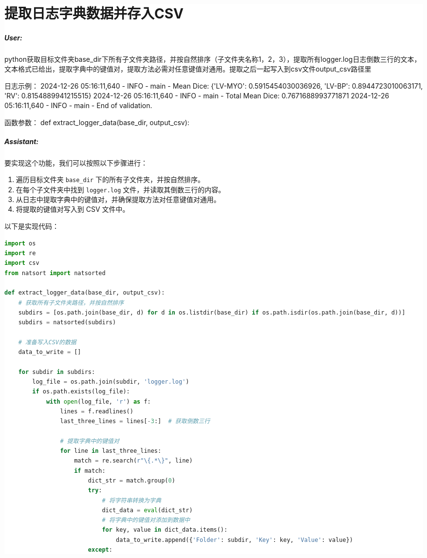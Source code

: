 # 提取日志字典数据并存入CSV


##### User:


python获取目标文件夹base_dir下所有子文件夹路径，并按自然排序（子文件夹名称1，2，3），提取所有logger.log日志倒数三行的文本，文本格式已给出，提取字典中的键值对，提取方法必需对任意键值对通用。提取之后一起写入到csv文件output_csv路径里

日志示例：
2024-12-26 05:16:11,640 - INFO - main - Mean Dice: {'LV-MYO': 0.5915454030036926, 'LV-BP': 0.8944723010063171, 'RV': 0.8154889941215515}
2024-12-26 05:16:11,640 - INFO - main - Total Mean Dice: 0.7671688993771871
2024-12-26 05:16:11,640 - INFO - main - End of validation.

函数参数：
def extract_logger_data(base_dir, output_csv):




##### Assistant:


要实现这个功能，我们可以按照以下步骤进行：

1. 遍历目标文件夹 `base_dir` 下的所有子文件夹，并按自然排序。
2. 在每个子文件夹中找到 `logger.log` 文件，并读取其倒数三行的内容。
3. 从日志中提取字典中的键值对，并确保提取方法对任意键值对通用。
4. 将提取的键值对写入到 CSV 文件中。

以下是实现代码：

```python
import os
import re
import csv
from natsort import natsorted

def extract_logger_data(base_dir, output_csv):
    # 获取所有子文件夹路径，并按自然排序
    subdirs = [os.path.join(base_dir, d) for d in os.listdir(base_dir) if os.path.isdir(os.path.join(base_dir, d))]
    subdirs = natsorted(subdirs)

    # 准备写入CSV的数据
    data_to_write = []

    for subdir in subdirs:
        log_file = os.path.join(subdir, 'logger.log')
        if os.path.exists(log_file):
            with open(log_file, 'r') as f:
                lines = f.readlines()
                last_three_lines = lines[-3:]  # 获取倒数三行

                # 提取字典中的键值对
                for line in last_three_lines:
                    match = re.search(r"\{.*\}", line)
                    if match:
                        dict_str = match.group(0)
                        try:
                            # 将字符串转换为字典
                            dict_data = eval(dict_str)
                            # 将字典中的键值对添加到数据中
                            for key, value in dict_data.items():
                                data_to_write.append({'Folder': subdir, 'Key': key, 'Value': value})
                        except:
```